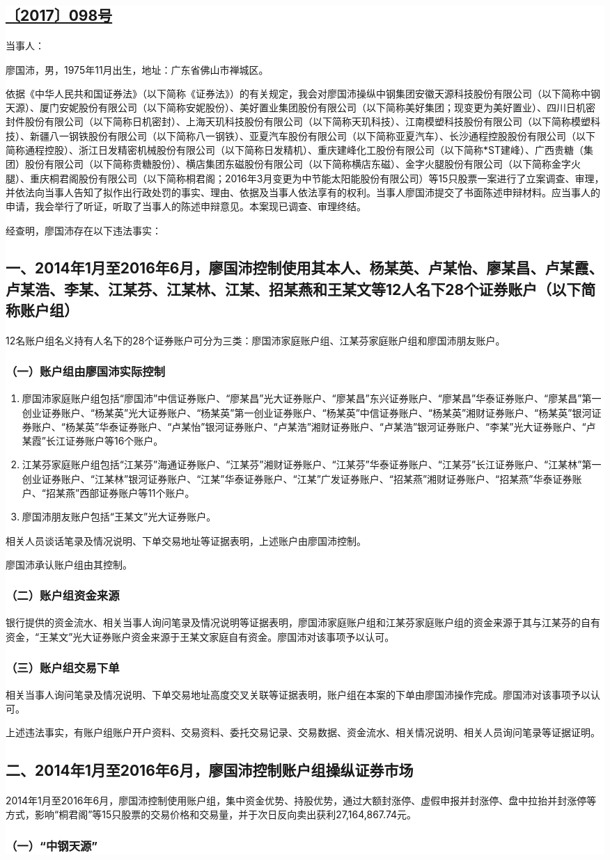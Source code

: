 ## [〔2017〕098号](http://www.csrc.gov.cn/pub/zjhpublic/G00306212/201712/t20171205_328129.htm)


 

当事人：

廖国沛，男，1975年11月出生，地址：广东省佛山市禅城区。

依据《中华人民共和国证券法》（以下简称《证券法》）的有关规定，我会对廖国沛操纵中钢集团安徽天源科技股份有限公司（以下简称中钢天源）、厦门安妮股份有限公司（以下简称安妮股份）、美好置业集团股份有限公司（以下简称美好集团；现变更为美好置业）、四川日机密封件股份有限公司（以下简称日机密封）、上海天玑科技股份有限公司（以下简称天玑科技）、江南模塑科技股份有限公司（以下简称模塑科技）、新疆八一钢铁股份有限公司（以下简称八一钢铁）、亚夏汽车股份有限公司（以下简称亚夏汽车）、长沙通程控股股份有限公司（以下简称通程控股）、浙江日发精密机械股份有限公司（以下简称日发精机）、重庆建峰化工股份有限公司（以下简称*ST建峰）、广西贵糖（集团）股份有限公司（以下简称贵糖股份）、横店集团东磁股份有限公司（以下简称横店东磁）、金字火腿股份有限公司（以下简称金字火腿）、重庆桐君阁股份有限公司（以下简称桐君阁；2016年3月变更为中节能太阳能股份有限公司）等15只股票一案进行了立案调查、审理，并依法向当事人告知了拟作出行政处罚的事实、理由、依据及当事人依法享有的权利。当事人廖国沛提交了书面陈述申辩材料。应当事人的申请，我会举行了听证，听取了当事人的陈述申辩意见。本案现已调查、审理终结。

经查明，廖国沛存在以下违法事实：

## 一、2014年1月至2016年6月，廖国沛控制使用其本人、杨某英、卢某怡、廖某昌、卢某霞、卢某浩、李某、江某芬、江某林、江某、招某燕和王某文等12人名下28个证券账户（以下简称账户组）

12名账户组名义持有人名下的28个证券账户可分为三类：廖国沛家庭账户组、江某芬家庭账户组和廖国沛朋友账户。

### （一）账户组由廖国沛实际控制

1. 廖国沛家庭账户组包括“廖国沛”中信证券账户、“廖某昌”光大证券账户、“廖某昌”东兴证券账户、“廖某昌”华泰证券账户、“廖某昌”第一创业证券账户、“杨某英”光大证券账户、“杨某英”第一创业证券账户、“杨某英”中信证券账户、“杨某英”湘财证券账户、“杨某英”银河证券账户、“杨某英”华泰证券账户、“卢某怡”银河证券账户、“卢某浩”湘财证券账户、“卢某浩”银河证券账户、“李某”光大证券账户、“卢某霞”长江证券账户等16个账户。

2. 江某芬家庭账户组包括“江某芬”海通证券账户、“江某芬”湘财证券账户、“江某芬”华泰证券账户、“江某芬”长江证券账户、“江某林”第一创业证券账户、“江某林”银河证券账户、“江某”华泰证券账户、“江某”广发证券账户、“招某燕”湘财证券账户、“招某燕”华泰证券账户、“招某燕”西部证券账户等11个账户。

3. 廖国沛朋友账户包括“王某文”光大证券账户。

相关人员谈话笔录及情况说明、下单交易地址等证据表明，上述账户由廖国沛控制。

廖国沛承认账户组由其控制。

### （二）账户组资金来源

银行提供的资金流水、相关当事人询问笔录及情况说明等证据表明，廖国沛家庭账户组和江某芬家庭账户组的资金来源于其与江某芬的自有资金，“王某文”光大证券账户资金来源于王某文家庭自有资金。廖国沛对该事项予以认可。

### （三）账户组交易下单

相关当事人询问笔录及情况说明、下单交易地址高度交叉关联等证据表明，账户组在本案的下单由廖国沛操作完成。廖国沛对该事项予以认可。

上述违法事实，有账户组账户开户资料、交易资料、委托交易记录、交易数据、资金流水、相关情况说明、相关人员询问笔录等证据证明。

## 二、2014年1月至2016年6月，廖国沛控制账户组操纵证券市场

2014年1月至2016年6月，廖国沛控制使用账户组，集中资金优势、持股优势，通过大额封涨停、虚假申报并封涨停、盘中拉抬并封涨停等方式，影响“桐君阁”等15只股票的交易价格和交易量，并于次日反向卖出获利27,164,867.74元。

### （一）“中钢天源”
